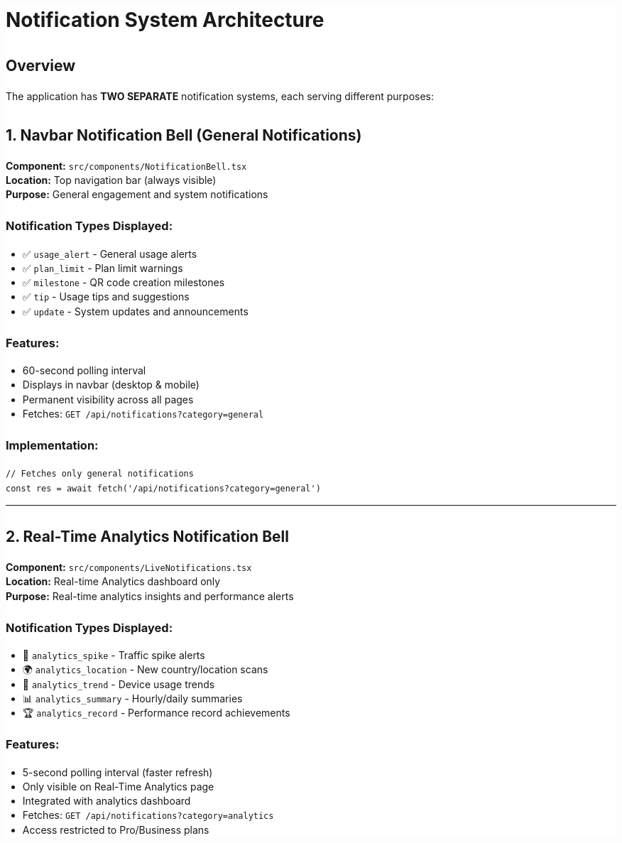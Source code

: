 # Notification System Architecture

## Overview

The application has **TWO SEPARATE** notification systems, each serving different purposes:

## 1. Navbar Notification Bell (General Notifications)

**Component:** `src/components/NotificationBell.tsx`  
**Location:** Top navigation bar (always visible)  
**Purpose:** General engagement and system notifications

### Notification Types Displayed:
- ✅ `usage_alert` - General usage alerts
- ✅ `plan_limit` - Plan limit warnings
- ✅ `milestone` - QR code creation milestones
- ✅ `tip` - Usage tips and suggestions
- ✅ `update` - System updates and announcements

### Features:
- 60-second polling interval
- Displays in navbar (desktop & mobile)
- Permanent visibility across all pages
- Fetches: `GET /api/notifications?category=general`

### Implementation:
```tsx
// Fetches only general notifications
const res = await fetch('/api/notifications?category=general')
```

---

## 2. Real-Time Analytics Notification Bell

**Component:** `src/components/LiveNotifications.tsx`  
**Location:** Real-time Analytics dashboard only  
**Purpose:** Real-time analytics insights and performance alerts

### Notification Types Displayed:
- 🚀 `analytics_spike` - Traffic spike alerts
- 🌍 `analytics_location` - New country/location scans
- 📱 `analytics_trend` - Device usage trends
- 📊 `analytics_summary` - Hourly/daily summaries
- 🏆 `analytics_record` - Performance record achievements

### Features:
- 5-second polling interval (faster refresh)
- Only visible on Real-Time Analytics page
- Integrated with analytics dashboard
- Fetches: `GET /api/notifications?category=analytics`
- Access restricted to Pro/Business plans
